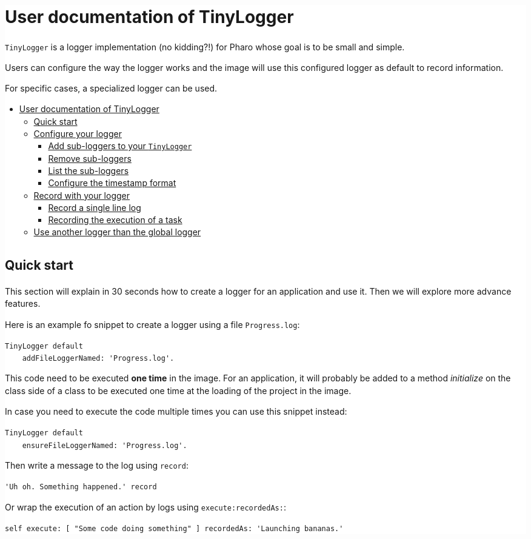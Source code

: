 # User documentation of TinyLogger

`TinyLogger` is a logger implementation (no kidding?!) for Pharo whose goal is to be small and simple.

Users can configure the way the logger works and the image will use this configured logger as default to record information. 

For specific cases, a specialized logger can be used.

- [User documentation of TinyLogger](#user-documentation-of-tinylogger)
  * [Quick start](#quick-start)
  * [Configure your logger](#configure-your-logger)
    + [Add sub-loggers to your `TinyLogger`](#add-sub-loggers-to-your-tinylogger-)
    + [Remove sub-loggers](#remove-sub-loggers)
    + [List the sub-loggers](#list-the-sub-loggers)
    + [Configure the timestamp format](#configure-the-timestamp-format)
  * [Record with your logger](#record-with-your-logger)
    + [Record a single line log](#record-a-single-line-log)
    + [Recording the execution of a task](#recording-the-execution-of-a-task)
  * [Use another logger than the global logger](#use-another-logger-than-the-global-logger)
  
## Quick start

This section will explain in 30 seconds how to create a logger for an application and use it. Then we will explore more advance features.

Here is an example fo snippet to create a logger using a file `Progress.log`:

```Smalltalk
TinyLogger default 
    addFileLoggerNamed: 'Progress.log'.
```

This code need to be executed **one time** in the image. For an application, it will probably be added to a method *initialize* on the class side of a class to be executed one time at the loading of the project in the image.

In case you need to execute the code multiple times you can use this snippet instead:

```Smalltalk
TinyLogger default 
    ensureFileLoggerNamed: 'Progress.log'.
```

Then write a message to the log using `record`:

```Smalltalk
'Uh oh. Something happened.' record
```

Or wrap the execution of an action by logs using `execute:recordedAs:`:

```Smalltalk
self execute: [ "Some code doing something" ] recordedAs: 'Launching bananas.'
```
